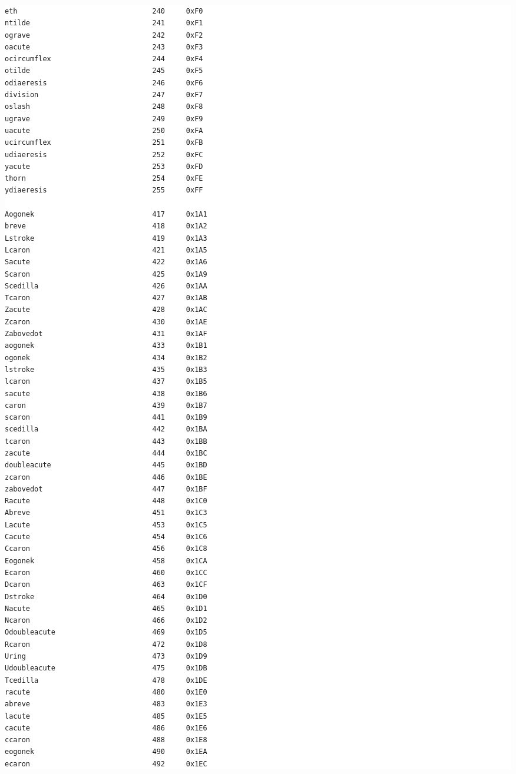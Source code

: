     eth                                240     0xF0
    ntilde                             241     0xF1
    ograve                             242     0xF2
    oacute                             243     0xF3
    ocircumflex                        244     0xF4
    otilde                             245     0xF5
    odiaeresis                         246     0xF6
    division                           247     0xF7
    oslash                             248     0xF8
    ugrave                             249     0xF9
    uacute                             250     0xFA
    ucircumflex                        251     0xFB
    udiaeresis                         252     0xFC
    yacute                             253     0xFD
    thorn                              254     0xFE
    ydiaeresis                         255     0xFF

    Aogonek                            417     0x1A1
    breve                              418     0x1A2
    Lstroke                            419     0x1A3
    Lcaron                             421     0x1A5
    Sacute                             422     0x1A6
    Scaron                             425     0x1A9
    Scedilla                           426     0x1AA
    Tcaron                             427     0x1AB
    Zacute                             428     0x1AC
    Zcaron                             430     0x1AE
    Zabovedot                          431     0x1AF
    aogonek                            433     0x1B1
    ogonek                             434     0x1B2
    lstroke                            435     0x1B3
    lcaron                             437     0x1B5
    sacute                             438     0x1B6
    caron                              439     0x1B7
    scaron                             441     0x1B9
    scedilla                           442     0x1BA
    tcaron                             443     0x1BB
    zacute                             444     0x1BC
    doubleacute                        445     0x1BD
    zcaron                             446     0x1BE
    zabovedot                          447     0x1BF
    Racute                             448     0x1C0
    Abreve                             451     0x1C3
    Lacute                             453     0x1C5
    Cacute                             454     0x1C6
    Ccaron                             456     0x1C8
    Eogonek                            458     0x1CA
    Ecaron                             460     0x1CC
    Dcaron                             463     0x1CF
    Dstroke                            464     0x1D0
    Nacute                             465     0x1D1
    Ncaron                             466     0x1D2
    Odoubleacute                       469     0x1D5
    Rcaron                             472     0x1D8
    Uring                              473     0x1D9
    Udoubleacute                       475     0x1DB
    Tcedilla                           478     0x1DE
    racute                             480     0x1E0
    abreve                             483     0x1E3
    lacute                             485     0x1E5
    cacute                             486     0x1E6
    ccaron                             488     0x1E8
    eogonek                            490     0x1EA
    ecaron                             492     0x1EC